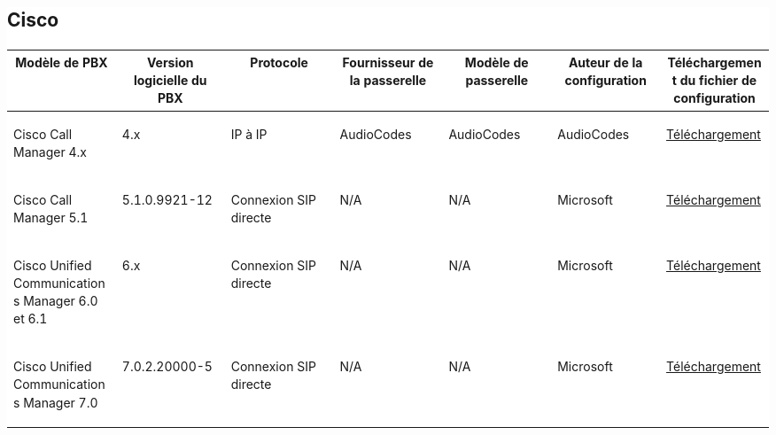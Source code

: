 
## Cisco


<table style="width:100%;">
<colgroup>
<col style="width: 14%" />
<col style="width: 14%" />
<col style="width: 14%" />
<col style="width: 14%" />
<col style="width: 14%" />
<col style="width: 14%" />
<col style="width: 14%" />
</colgroup>
<thead>
<tr class="header">
<th>Modèle de PBX</th>
<th>Version logicielle du PBX</th>
<th>Protocole</th>
<th>Fournisseur de la passerelle</th>
<th>Modèle de passerelle</th>
<th>Auteur de la configuration</th>
<th>Téléchargement du fichier de configuration</th>
</tr>
</thead>
<tbody>
<tr class="odd">
<td><p>Cisco Call Manager 4.x</p></td>
<td><p>4.x</p></td>
<td><p>IP à IP</p></td>
<td><p>AudioCodes</p></td>
<td><p>AudioCodes</p></td>
<td><p>AudioCodes</p></td>
<td><p><a href="https://www.audiocodes.com/solutions/microsoft-unified-messaging">Téléchargement</a></p></td>
</tr>
<tr class="even">
<td><p>Cisco Call Manager 5.1</p></td>
<td><p>5.1.0.9921-12</p></td>
<td><p>Connexion SIP directe</p></td>
<td><p>N/A</p></td>
<td><p>N/A</p></td>
<td><p>Microsoft</p></td>
<td><p><a href="https://go.microsoft.com/fwlink/p/?linkid=225083">Téléchargement</a></p></td>
</tr>
<tr class="odd">
<td><p>Cisco Unified Communications Manager 6.0 et 6.1</p></td>
<td><p>6.x</p></td>
<td><p>Connexion SIP directe</p></td>
<td><p>N/A</p></td>
<td><p>N/A</p></td>
<td><p>Microsoft</p></td>
<td><p><a href="https://go.microsoft.com/fwlink/p/?linkid=225083">Téléchargement</a></p></td>
</tr>
<tr class="even">
<td><p>Cisco Unified Communications Manager 7.0</p></td>
<td><p>7.0.2.20000-5</p></td>
<td><p>Connexion SIP directe</p></td>
<td><p>N/A</p></td>
<td><p>N/A</p></td>
<td><p>Microsoft</p></td>
<td><p><a href="https://go.microsoft.com/fwlink/p/?linkid=196361">Téléchargement</a></p></td>
</tr>
<tr class="odd">